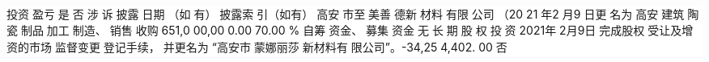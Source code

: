 投资
盈亏
是
否
涉
诉
披露
日期
（如
有）
披露索
引（如有）
高安
市至
美善
德新
材料
有限
公司
（20
21
年2
月9
日更
名为
高安
建筑
陶瓷
制品
加工
制造、
销售
收购
651,0
00,00
0.00
70.00
%
自筹
资金、
募集
资金
无
长
期
股
权
投
资
2021年
2月9日
完成股权
受让及增
资的市场
监督变更
登记手续，
并更名为
“高安市
蒙娜丽莎
新材料有
限公司”。-34,25
4,402.
00
否